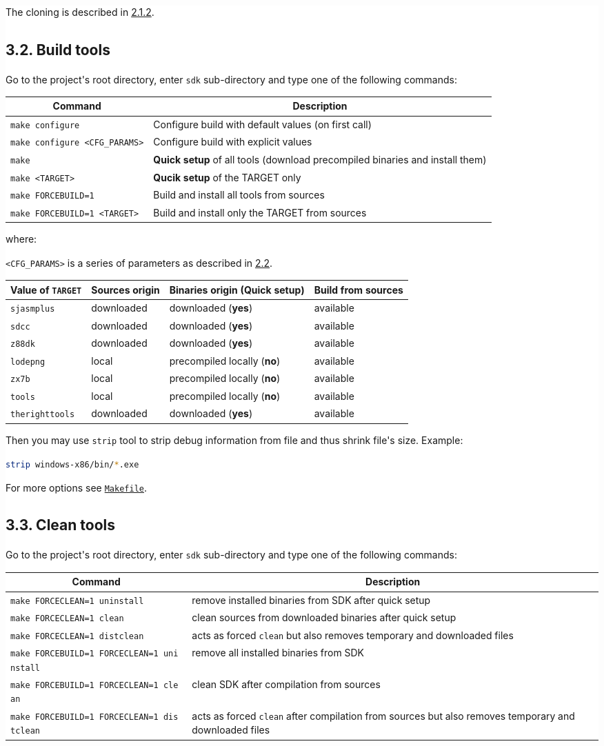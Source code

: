 The cloning is described in [2.1.2](#212-clone-repository).

## 3.2. Build tools

Go to the project's root directory, enter `sdk` sub-directory and type one of the following commands:

Command | Description
----|----
`make configure` | Configure build with default values (on first call)
`make configure <CFG_PARAMS>` | Configure build with explicit values
`make` | **Quick setup** of all tools (download precompiled binaries and install them)
`make <TARGET>` | **Qucik setup** of the TARGET only
`make FORCEBUILD=1` | Build and install all tools from sources
`make FORCEBUILD=1 <TARGET>` | Build and install only the TARGET from sources

where:

`<CFG_PARAMS>` is a series of parameters as described in [2.2](#22-build-tools).

Value of `TARGET` | Sources origin | Binaries origin (**Quick setup**) | Build from sources
----|----|----|----
`sjasmplus` | downloaded | downloaded (**yes**) | available
`sdcc` | downloaded | downloaded (**yes**) | available
`z88dk` | downloaded | downloaded (**yes**) | available
`lodepng` | local | precompiled locally (**no**) | available
`zx7b` | local | precompiled locally (**no**) | available
`tools` | local | precompiled locally (**no**) | available
`therighttools` | downloaded | downloaded (**yes**) | available

Then you may use `strip` tool to strip debug information from file and thus shrink file's size. Example:

```bash
strip windows-x86/bin/*.exe
```

For more options see [`Makefile`](Makefile).

## 3.3. Clean tools

Go to the project's root directory, enter `sdk` sub-directory and type one of the following commands:

Command | Description
----|----
`make FORCECLEAN=1 uninstall` | remove installed binaries from SDK after quick setup
`make FORCECLEAN=1 clean` | clean sources from downloaded binaries after quick setup
`make FORCECLEAN=1 distclean` | acts as forced `clean` but also removes temporary and downloaded files
`make FORCEBUILD=1 FORCECLEAN=1 uninstall` | remove all installed binaries from SDK
`make FORCEBUILD=1 FORCECLEAN=1 clean` | clean SDK after compilation from sources
`make FORCEBUILD=1 FORCECLEAN=1 distclean` | acts as forced `clean` after compilation from sources but also removes temporary and downloaded files
